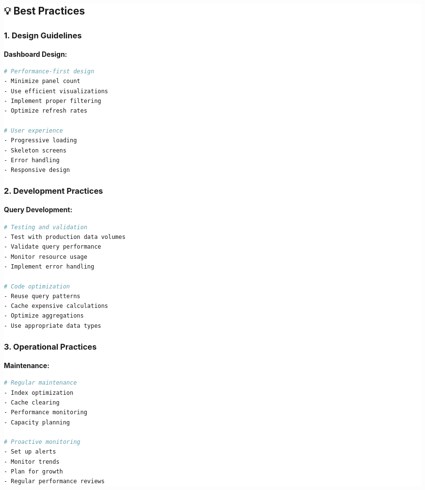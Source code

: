 ## 💡 Best Practices

### 1. **Design Guidelines**

**Dashboard Design:**
```bash
# Performance-first design
- Minimize panel count
- Use efficient visualizations
- Implement proper filtering
- Optimize refresh rates

# User experience
- Progressive loading
- Skeleton screens
- Error handling
- Responsive design
```

### 2. **Development Practices**

**Query Development:**
```bash
# Testing and validation
- Test with production data volumes
- Validate query performance
- Monitor resource usage
- Implement error handling

# Code optimization
- Reuse query patterns
- Cache expensive calculations
- Optimize aggregations
- Use appropriate data types
```

### 3. **Operational Practices**

**Maintenance:**
```bash
# Regular maintenance
- Index optimization
- Cache clearing
- Performance monitoring
- Capacity planning

# Proactive monitoring
- Set up alerts
- Monitor trends
- Plan for growth
- Regular performance reviews
```
